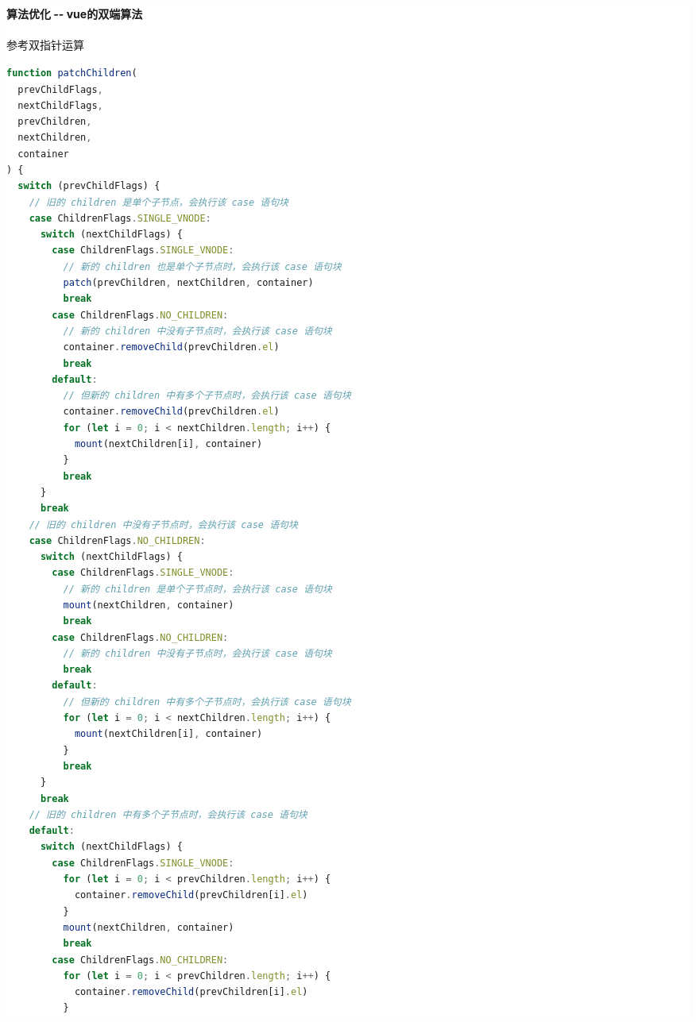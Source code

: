 
#### 算法优化 -- vue的双端算法 

参考双指针运算

```js
function patchChildren(
  prevChildFlags,
  nextChildFlags,
  prevChildren,
  nextChildren,
  container
) {
  switch (prevChildFlags) {
    // 旧的 children 是单个子节点，会执行该 case 语句块
    case ChildrenFlags.SINGLE_VNODE:
      switch (nextChildFlags) {
        case ChildrenFlags.SINGLE_VNODE:
          // 新的 children 也是单个子节点时，会执行该 case 语句块
          patch(prevChildren, nextChildren, container)
          break
        case ChildrenFlags.NO_CHILDREN:
          // 新的 children 中没有子节点时，会执行该 case 语句块
          container.removeChild(prevChildren.el)
          break
        default:
          // 但新的 children 中有多个子节点时，会执行该 case 语句块
          container.removeChild(prevChildren.el)
          for (let i = 0; i < nextChildren.length; i++) {
            mount(nextChildren[i], container)
          }
          break
      }
      break
    // 旧的 children 中没有子节点时，会执行该 case 语句块
    case ChildrenFlags.NO_CHILDREN:
      switch (nextChildFlags) {
        case ChildrenFlags.SINGLE_VNODE:
          // 新的 children 是单个子节点时，会执行该 case 语句块
          mount(nextChildren, container)
          break
        case ChildrenFlags.NO_CHILDREN:
          // 新的 children 中没有子节点时，会执行该 case 语句块
          break
        default:
          // 但新的 children 中有多个子节点时，会执行该 case 语句块
          for (let i = 0; i < nextChildren.length; i++) {
            mount(nextChildren[i], container)
          }
          break
      }
      break
    // 旧的 children 中有多个子节点时，会执行该 case 语句块
    default:
      switch (nextChildFlags) {
        case ChildrenFlags.SINGLE_VNODE:
          for (let i = 0; i < prevChildren.length; i++) {
            container.removeChild(prevChildren[i].el)
          }
          mount(nextChildren, container)
          break
        case ChildrenFlags.NO_CHILDREN:
          for (let i = 0; i < prevChildren.length; i++) {
            container.removeChild(prevChildren[i].el)
          }
```